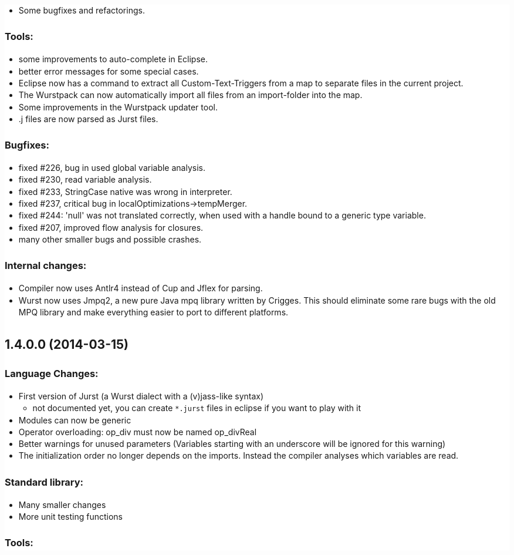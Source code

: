 - Some bugfixes and refactorings.

### Tools:

- some improvements to auto-complete in Eclipse.
- better error messages for some special cases.
- Eclipse now has a command to extract all Custom-Text-Triggers from a map to separate files in the current project.
- The Wurstpack can now automatically import all files from an import-folder into the map.
- Some improvements in the Wurstpack updater tool.
- .j files are now parsed as Jurst files.


### Bugfixes:

- fixed #226, bug in used global variable analysis.
- fixed #230, read variable analysis.
- fixed #233, StringCase native was wrong in interpreter.
- fixed #237, critical bug in localOptimizations->tempMerger.
- fixed #244: 'null' was not translated correctly, when used with a handle bound to a generic type variable.
- fixed #207, improved flow analysis for closures.
- many other smaller bugs and possible crashes.


### Internal changes:

- Compiler now uses Antlr4 instead of Cup and Jflex for parsing.
- Wurst now uses Jmpq2, a new pure Java mpq library written by Crigges.
	This should eliminate some rare bugs with the old MPQ library and make everything easier to port to different platforms.


## 1.4.0.0 (2014-03-15)

### Language Changes:

* First version of Jurst (a Wurst dialect with a (v)jass-like syntax)
    * not documented yet, you can create `*.jurst` files in eclipse if you want to play with it
* Modules can now be generic
* Operator overloading: op_div must now be named op_divReal
* Better warnings for unused parameters (Variables starting with an underscore will be ignored for this warning)
* The initialization order no longer depends on the imports. Instead the compiler analyses which variables are read.


### Standard library:

* Many smaller changes
* More unit testing functions


### Tools:
